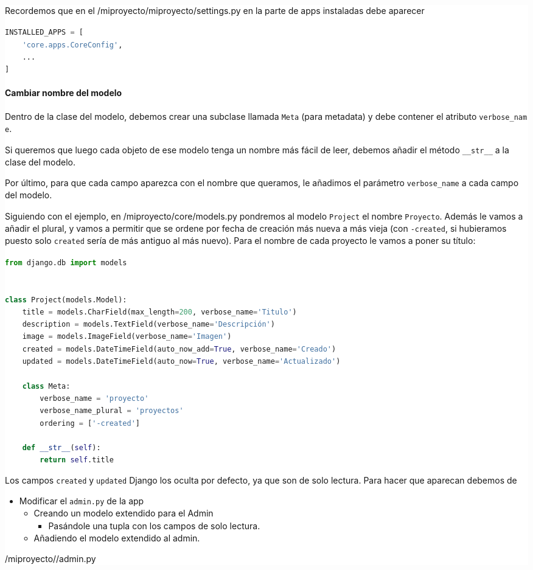 Recordemos que en el /miproyecto/miproyecto/settings.py en la parte de apps instaladas debe aparecer

```python
INSTALLED_APPS = [
    'core.apps.CoreConfig',
    ...
]
```

#### Cambiar nombre del modelo

Dentro de la clase del modelo, debemos crear una subclase llamada `Meta` (para metadata) y debe contener el atributo `verbose_name`.

Si queremos que luego cada objeto de ese modelo tenga un nombre más fácil de leer, debemos añadir el método `__str__` a la clase del modelo.

Por último, para que cada campo aparezca con el nombre que queramos, le añadimos el parámetro `verbose_name` a cada campo del modelo.

Siguiendo con el ejemplo, en /miproyecto/core/models.py pondremos al modelo `Project` el nombre `Proyecto`. Además le vamos a añadir el plural, y vamos a permitir que se ordene por fecha de creación más nueva a más vieja (con `-created`, si hubieramos puesto solo `created` sería de más antiguo al más nuevo). Para el nombre de cada proyecto le vamos a poner su título:

```python
from django.db import models


class Project(models.Model):
    title = models.CharField(max_length=200, verbose_name='Titulo')
    description = models.TextField(verbose_name='Descripción')
    image = models.ImageField(verbose_name='Imagen')
    created = models.DateTimeField(auto_now_add=True, verbose_name='Creado')
    updated = models.DateTimeField(auto_now=True, verbose_name='Actualizado')

    class Meta:
        verbose_name = 'proyecto'
        verbose_name_plural = 'proyectos'
        ordering = ['-created']

    def __str__(self):
        return self.title

```

Los campos `created` y `updated` Django los oculta por defecto, ya que son de solo lectura. Para hacer que aparecan debemos de

* Modificar el `admin.py` de la app
  * Creando un modelo extendido para el Admin
    * Pasándole una tupla con los campos de solo lectura.
  * Añadiendo el modelo extendido al admin.

/miproyecto/<app>/admin.py
